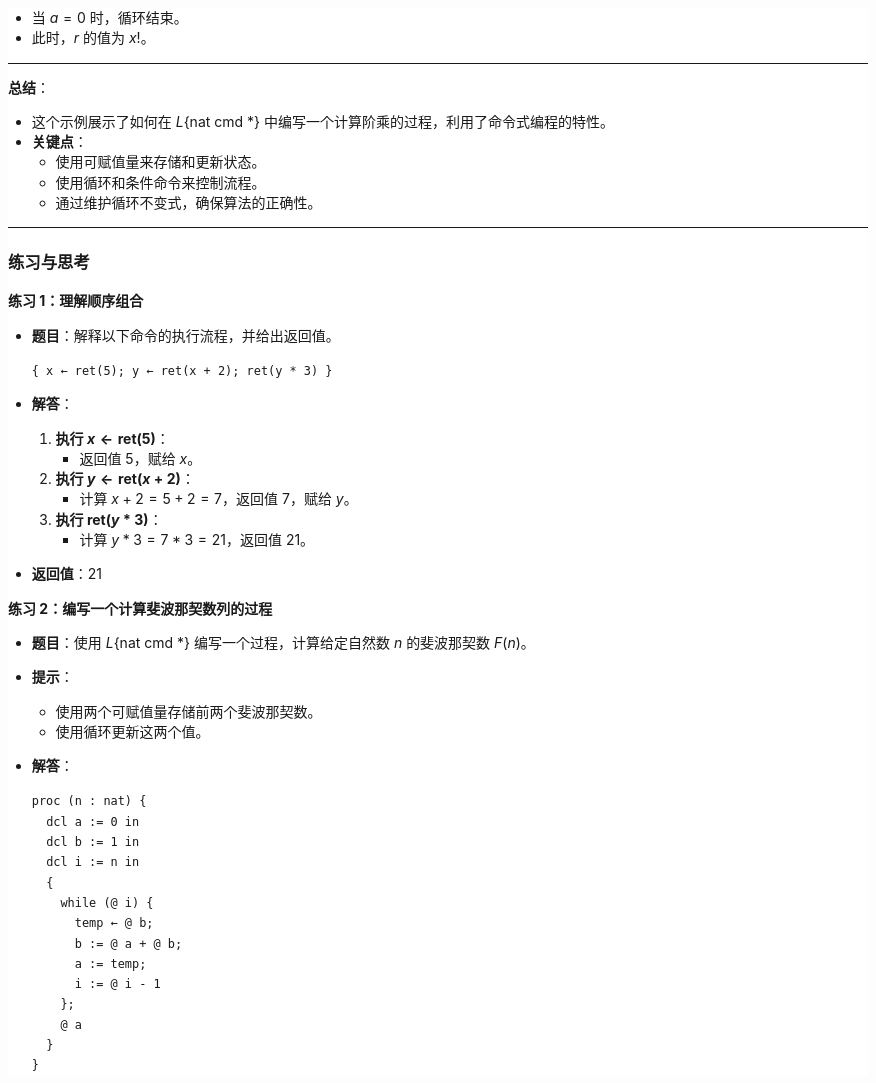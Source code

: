   - 当 $a = 0$ 时，循环结束。
  - 此时，$r$ 的值为 $x!$。

---

**总结**：

- 这个示例展示了如何在 $L\{\text{nat cmd } *\}$ 中编写一个计算阶乘的过程，利用了命令式编程的特性。
- **关键点**：
  - 使用可赋值量来存储和更新状态。
  - 使用循环和条件命令来控制流程。
  - 通过维护循环不变式，确保算法的正确性。

---

### 练习与思考

**练习 1：理解顺序组合**

- **题目**：解释以下命令的执行流程，并给出返回值。

  ```pseudo
  { x ← ret(5); y ← ret(x + 2); ret(y * 3) }
  ```

- **解答**：

  1. **执行 $x \leftarrow \text{ret}(5)$**：
     - 返回值 $5$，赋给 $x$。
  2. **执行 $y \leftarrow \text{ret}(x + 2)$**：
     - 计算 $x + 2 = 5 + 2 = 7$，返回值 $7$，赋给 $y$。
  3. **执行 $\text{ret}(y * 3)$**：
     - 计算 $y * 3 = 7 * 3 = 21$，返回值 $21$。

- **返回值**：$21$

**练习 2：编写一个计算斐波那契数列的过程**

- **题目**：使用 $L\{\text{nat cmd } *\}$ 编写一个过程，计算给定自然数 $n$ 的斐波那契数 $F(n)$。

- **提示**：

  - 使用两个可赋值量存储前两个斐波那契数。
  - 使用循环更新这两个值。

- **解答**：

  ```pseudo
  proc (n : nat) {
    dcl a := 0 in
    dcl b := 1 in
    dcl i := n in
    {
      while (@ i) {
        temp ← @ b;
        b := @ a + @ b;
        a := temp;
        i := @ i - 1
      };
      @ a
    }
  }
  ```
